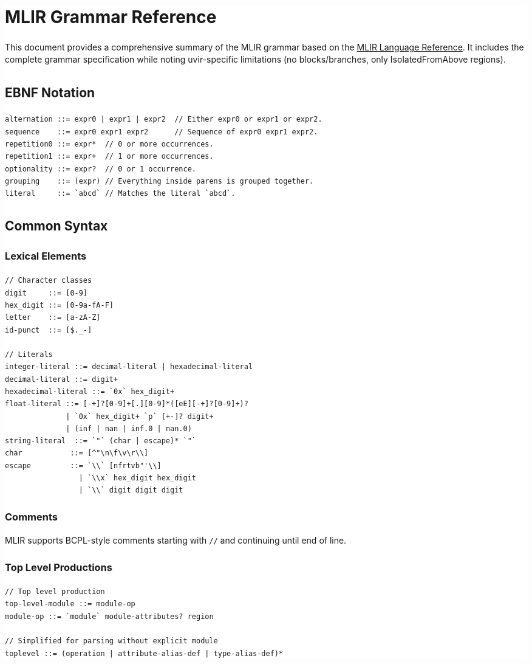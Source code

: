 # MLIR Grammar Reference

This document provides a comprehensive summary of the MLIR grammar based on the [MLIR Language Reference](https://mlir.llvm.org/docs/LangRef/). It includes the complete grammar specification while noting uvir-specific limitations (no blocks/branches, only IsolatedFromAbove regions).

## EBNF Notation

```
alternation ::= expr0 | expr1 | expr2  // Either expr0 or expr1 or expr2.
sequence    ::= expr0 expr1 expr2      // Sequence of expr0 expr1 expr2.
repetition0 ::= expr*  // 0 or more occurrences.
repetition1 ::= expr+  // 1 or more occurrences.
optionality ::= expr?  // 0 or 1 occurrence.
grouping    ::= (expr) // Everything inside parens is grouped together.
literal     ::= `abcd` // Matches the literal `abcd`.
```

## Common Syntax

### Lexical Elements

```
// Character classes
digit     ::= [0-9]
hex_digit ::= [0-9a-fA-F]
letter    ::= [a-zA-Z]
id-punct  ::= [$._-]

// Literals
integer-literal ::= decimal-literal | hexadecimal-literal
decimal-literal ::= digit+
hexadecimal-literal ::= `0x` hex_digit+
float-literal ::= [-+]?[0-9]+[.][0-9]*([eE][-+]?[0-9]+)?
              | `0x` hex_digit+ `p` [+-]? digit+
              | (inf | nan | inf.0 | nan.0)
string-literal  ::= `"` (char | escape)* `"`
char           ::= [^"\n\f\v\r\\]
escape         ::= `\\` [nfrtvb"'\\]
                 | `\\x` hex_digit hex_digit
                 | `\\` digit digit digit
```

### Comments

MLIR supports BCPL-style comments starting with `//` and continuing until end of line.

### Top Level Productions

```
// Top level production
top-level-module ::= module-op
module-op ::= `module` module-attributes? region

// Simplified for parsing without explicit module
toplevel ::= (operation | attribute-alias-def | type-alias-def)*
```
